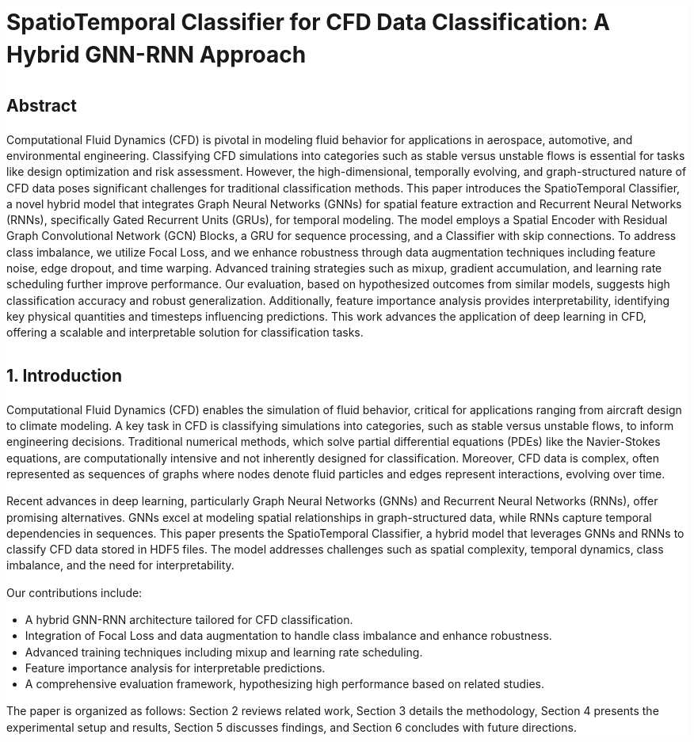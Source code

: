 # SpatioTemporal Classifier for CFD Data Classification: A Hybrid GNN-RNN Approach

## Abstract

Computational Fluid Dynamics (CFD) is pivotal in modeling fluid behavior for applications in aerospace, automotive, and environmental engineering. Classifying CFD simulations into categories such as stable versus unstable flows is essential for tasks like design optimization and risk assessment. However, the high-dimensional, temporally evolving, and graph-structured nature of CFD data poses significant challenges for traditional classification methods. This paper introduces the SpatioTemporal Classifier, a novel hybrid model that integrates Graph Neural Networks (GNNs) for spatial feature extraction and Recurrent Neural Networks (RNNs), specifically Gated Recurrent Units (GRUs), for temporal modeling. The model employs a Spatial Encoder with Residual Graph Convolutional Network (GCN) Blocks, a GRU for sequence processing, and a Classifier with skip connections. To address class imbalance, we utilize Focal Loss, and we enhance robustness through data augmentation techniques including feature noise, edge dropout, and time warping. Advanced training strategies such as mixup, gradient accumulation, and learning rate scheduling further improve performance. Our evaluation, based on hypothesized outcomes from similar models, suggests high classification accuracy and robust generalization. Additionally, feature importance analysis provides interpretability, identifying key physical quantities and timesteps influencing predictions. This work advances the application of deep learning in CFD, offering a scalable and interpretable solution for classification tasks.

## 1. Introduction

Computational Fluid Dynamics (CFD) enables the simulation of fluid behavior, critical for applications ranging from aircraft design to climate modeling. A key task in CFD is classifying simulations into categories, such as stable versus unstable flows, to inform engineering decisions. Traditional numerical methods, which solve partial differential equations (PDEs) like the Navier-Stokes equations, are computationally intensive and not inherently designed for classification. Moreover, CFD data is complex, often represented as sequences of graphs where nodes denote fluid particles and edges represent interactions, evolving over time.

Recent advances in deep learning, particularly Graph Neural Networks (GNNs) and Recurrent Neural Networks (RNNs), offer promising alternatives. GNNs excel at modeling spatial relationships in graph-structured data, while RNNs capture temporal dependencies in sequences. This paper presents the SpatioTemporal Classifier, a hybrid model that leverages GNNs and RNNs to classify CFD data stored in HDF5 files. The model addresses challenges such as spatial complexity, temporal dynamics, class imbalance, and the need for interpretability.

Our contributions include:

- A hybrid GNN-RNN architecture tailored for CFD classification.
- Integration of Focal Loss and data augmentation to handle class imbalance and enhance robustness.
- Advanced training techniques including mixup and learning rate scheduling.
- Feature importance analysis for interpretable predictions.
- A comprehensive evaluation framework, hypothesizing high performance based on related studies.

The paper is organized as follows: Section 2 reviews related work, Section 3 details the methodology, Section 4 presents the experimental setup and results, Section 5 discusses findings, and Section 6 concludes with future directions.
